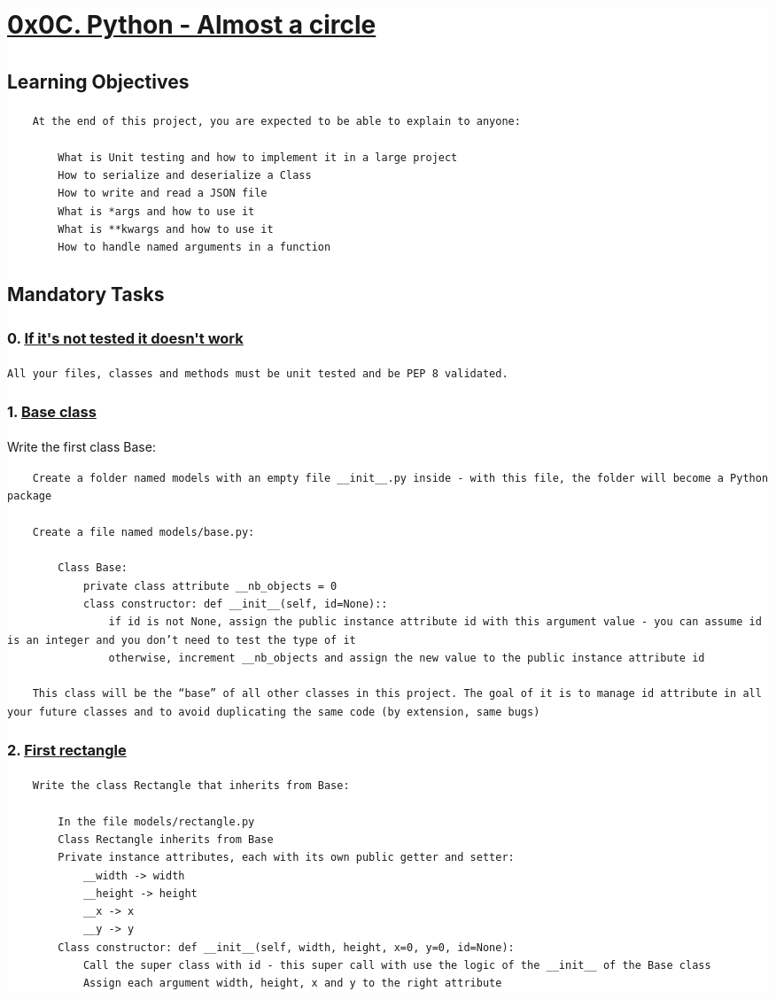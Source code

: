 # [0x0C. Python - Almost a circle]()

## Learning Objectives

        At the end of this project, you are expected to be able to explain to anyone:

            What is Unit testing and how to implement it in a large project
            How to serialize and deserialize a Class
            How to write and read a JSON file
            What is *args and how to use it
            What is **kwargs and how to use it
            How to handle named arguments in a function

## Mandatory Tasks

### 0. [If it's not tested it doesn't work]()

    All your files, classes and methods must be unit tested and be PEP 8 validated. 

### 1. [Base class]()

Write the first class Base:

        Create a folder named models with an empty file __init__.py inside - with this file, the folder will become a Python package

        Create a file named models/base.py:

            Class Base:
                private class attribute __nb_objects = 0
                class constructor: def __init__(self, id=None)::
                    if id is not None, assign the public instance attribute id with this argument value - you can assume id is an integer and you don’t need to test the type of it
                    otherwise, increment __nb_objects and assign the new value to the public instance attribute id

        This class will be the “base” of all other classes in this project. The goal of it is to manage id attribute in all your future classes and to avoid duplicating the same code (by extension, same bugs)

### 2. [First rectangle]()

        Write the class Rectangle that inherits from Base:

            In the file models/rectangle.py
            Class Rectangle inherits from Base
            Private instance attributes, each with its own public getter and setter:
                __width -> width
                __height -> height
                __x -> x
                __y -> y
            Class constructor: def __init__(self, width, height, x=0, y=0, id=None):
                Call the super class with id - this super call with use the logic of the __init__ of the Base class
                Assign each argument width, height, x and y to the right attribute
